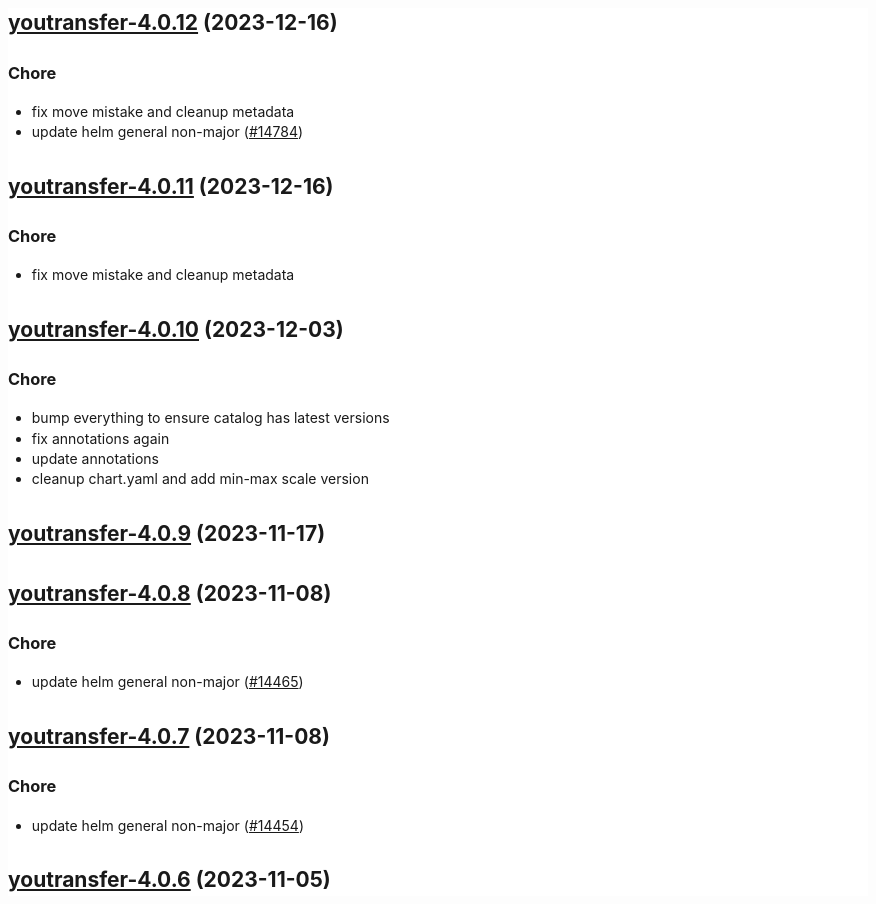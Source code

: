 ## [youtransfer-4.0.12](https://github.com/truecharts/charts/compare/youtransfer-4.0.10...youtransfer-4.0.12) (2023-12-16)

### Chore

- fix move mistake and cleanup metadata
- update helm general non-major ([#14784](https://github.com/truecharts/charts/issues/14784))

## [youtransfer-4.0.11](https://github.com/truecharts/charts/compare/youtransfer-4.0.10...youtransfer-4.0.11) (2023-12-16)

### Chore

- fix move mistake and cleanup metadata

## [youtransfer-4.0.10](https://github.com/truecharts/charts/compare/youtransfer-4.0.9...youtransfer-4.0.10) (2023-12-03)

### Chore

- bump everything to ensure catalog has latest versions
- fix annotations again
- update annotations
- cleanup chart.yaml and add min-max scale version

## [youtransfer-4.0.9](https://github.com/truecharts/charts/compare/youtransfer-4.0.8...youtransfer-4.0.9) (2023-11-17)

## [youtransfer-4.0.8](https://github.com/truecharts/charts/compare/youtransfer-4.0.7...youtransfer-4.0.8) (2023-11-08)

### Chore

- update helm general non-major ([#14465](https://github.com/truecharts/charts/issues/14465))

## [youtransfer-4.0.7](https://github.com/truecharts/charts/compare/youtransfer-4.0.6...youtransfer-4.0.7) (2023-11-08)

### Chore

- update helm general non-major ([#14454](https://github.com/truecharts/charts/issues/14454))

## [youtransfer-4.0.6](https://github.com/truecharts/charts/compare/youtransfer-4.0.5...youtransfer-4.0.6) (2023-11-05)
